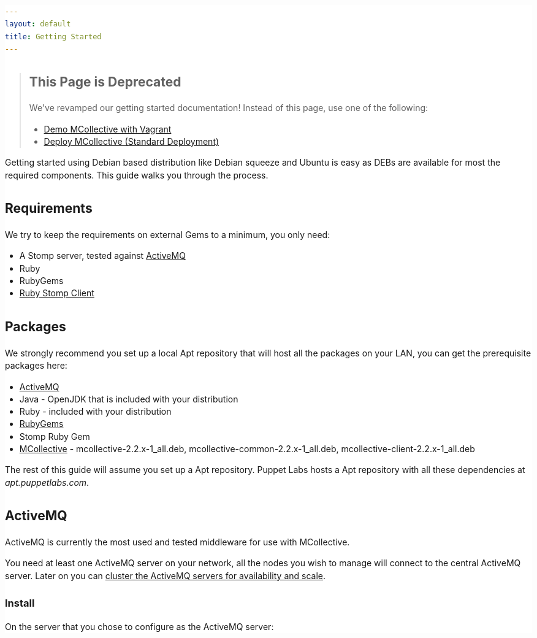 ```yaml
---
layout: default
title: Getting Started
---
```

[Screencasts]: /mcollective/screencasts.html
[ActiveMQ]: http://activemq.apache.org/
[ActiveMQ Getting Started]: http://activemq.apache.org/getting-started.html
[EC2Demo]: /mcollective/ec2demo.html
[Stomp]: http://stomp.codehaus.org/Ruby+Client
[DepRPMs]: http://yum.puppetlabs.com/
[DebianBug]: http://bugs.debian.org/cgi-bin/bugreport.cgi?bug=562954
[SecurityWithActiveMQ]: /mcollective/reference/integration/activemq_security.html
[ActiveMQClustering]: /mcollective/reference/integration/activemq_clusters.html
[ActiveMQSamples]: http://github.com/puppetlabs/marionette-collective/tree/master/ext/activemq/examples/
[ActiveMQSingleBrokerSample]: http://github.com/puppetlabs/marionette-collective/raw/master/ext/activemq/examples/single-broker/activemq.xml
[ConfigurationReference]: /mcollective/reference/basic/configuration.html
[Terminology]: /mcollective/terminology.html
[SimpleRPCIntroduction]: /mcollective/simplerpc/
[ControllingTheDaemon]: /mcollective/reference/basic/daemon.html
[SSLSecurityPlugin]: /mcollective/reference/plugins/security_ssl.html
[AESSecurityPlugin]: /mcollective/reference/plugins/security_aes.html
[ConnectorActiveMQ]: /mcollective/reference/plugins/connector_activemq.html
[ConnectorRabbitMQ]: /mcollective/reference/plugins/connector_rabbitmq.html
[MessageFlowCast]: /mcollective/screencasts.html#message_flow
[Plugins]: http://projects.puppetlabs.com/projects/mcollective-plugins/wiki
[MCDownloads]: http://www.puppetlabs.com/downloads/mcollective/
[RubyGems]: http://packages.debian.org/search?suite=default&section=all&arch=any&searchon=names&keywords=rubygems
[server_config]: /mcollective/configure/server.html


> ## This Page is Deprecated
>
> We've revamped our getting started documentation! Instead of this page, use one of the following:
>
> * [Demo MCollective with Vagrant](/mcollective/deploy/demo.html)
> * [Deploy MCollective (Standard Deployment)](/mcollective/deploy/standard.html)


Getting started using Debian based distribution like Debian squeeze and Ubuntu is easy as DEBs are available for most the required components.  This guide walks you through the process.

## Requirements
We try to keep the requirements on external Gems to a minimum, you only need:

 * A Stomp server, tested against [ActiveMQ][]
 * Ruby
 * RubyGems
 * [Ruby Stomp Client][Stomp]

## Packages

We strongly recommend you set up a local Apt repository that will host all the packages on your LAN, you can get the prerequisite packages here:

 * [ActiveMQ][]
 * Java - OpenJDK that is included with your distribution
 * Ruby - included with your distribution
 * [RubyGems][]
 * Stomp Ruby Gem
 * [MCollective][MCDownloads] - mcollective-2.2.x-1_all.deb, mcollective-common-2.2.x-1_all.deb, mcollective-client-2.2.x-1_all.deb

The rest of this guide will assume you set up a Apt repository.  Puppet Labs hosts a Apt repository with all these dependencies at _apt.puppetlabs.com_.

## ActiveMQ

ActiveMQ is currently the most used and tested middleware for use with MCollective.

You need at least one ActiveMQ server on your network, all the nodes you wish to manage will connect to the central ActiveMQ server.
Later on you can [cluster the ActiveMQ servers for availability and scale][ActiveMQClustering].

### Install

On the server that you chose to configure as the ActiveMQ server:


[activemq_config]: /mcollective/deploy/middleware/activemq.html